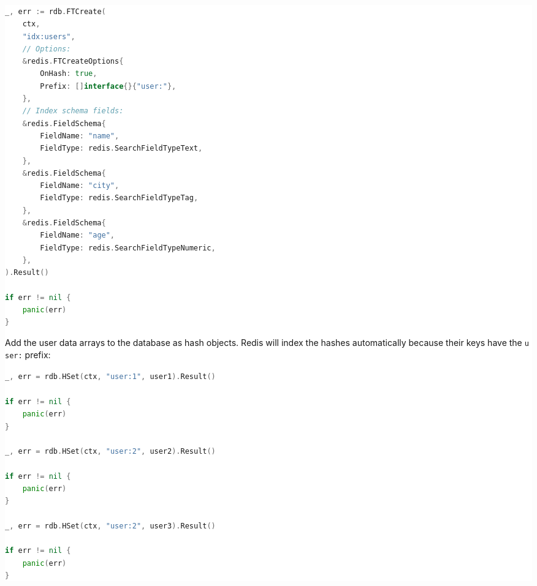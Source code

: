 ```go
_, err := rdb.FTCreate(
    ctx,
    "idx:users",
    // Options:
    &redis.FTCreateOptions{
        OnHash: true,
        Prefix: []interface{}{"user:"},
    },
    // Index schema fields:
    &redis.FieldSchema{
        FieldName: "name",
        FieldType: redis.SearchFieldTypeText,
    },
    &redis.FieldSchema{
        FieldName: "city",
        FieldType: redis.SearchFieldTypeTag,
    },
    &redis.FieldSchema{
        FieldName: "age",
        FieldType: redis.SearchFieldTypeNumeric,
    },
).Result()

if err != nil {
    panic(err)
}
```

Add the user data arrays to the database as hash objects. Redis will
index the hashes automatically because their keys have the
`user:` prefix:

```go
_, err = rdb.HSet(ctx, "user:1", user1).Result()

if err != nil {
    panic(err)
}

_, err = rdb.HSet(ctx, "user:2", user2).Result()

if err != nil {
    panic(err)
}

_, err = rdb.HSet(ctx, "user:2", user3).Result()

if err != nil {
    panic(err)
}
```
